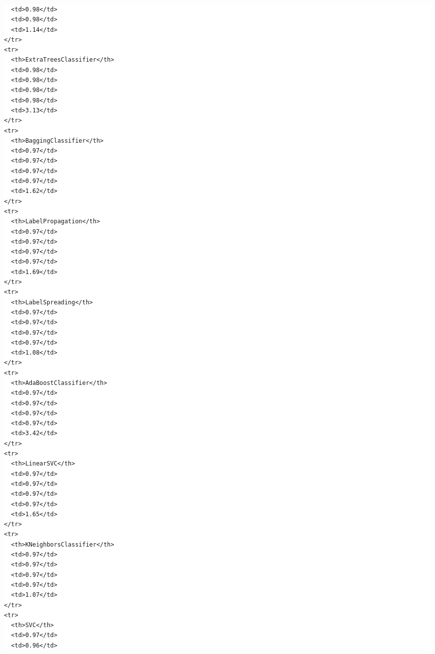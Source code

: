      <td>0.98</td>
      <td>0.98</td>
      <td>1.14</td>
    </tr>
    <tr>
      <th>ExtraTreesClassifier</th>
      <td>0.98</td>
      <td>0.98</td>
      <td>0.98</td>
      <td>0.98</td>
      <td>3.13</td>
    </tr>
    <tr>
      <th>BaggingClassifier</th>
      <td>0.97</td>
      <td>0.97</td>
      <td>0.97</td>
      <td>0.97</td>
      <td>1.62</td>
    </tr>
    <tr>
      <th>LabelPropagation</th>
      <td>0.97</td>
      <td>0.97</td>
      <td>0.97</td>
      <td>0.97</td>
      <td>1.69</td>
    </tr>
    <tr>
      <th>LabelSpreading</th>
      <td>0.97</td>
      <td>0.97</td>
      <td>0.97</td>
      <td>0.97</td>
      <td>1.08</td>
    </tr>
    <tr>
      <th>AdaBoostClassifier</th>
      <td>0.97</td>
      <td>0.97</td>
      <td>0.97</td>
      <td>0.97</td>
      <td>3.42</td>
    </tr>
    <tr>
      <th>LinearSVC</th>
      <td>0.97</td>
      <td>0.97</td>
      <td>0.97</td>
      <td>0.97</td>
      <td>1.65</td>
    </tr>
    <tr>
      <th>KNeighborsClassifier</th>
      <td>0.97</td>
      <td>0.97</td>
      <td>0.97</td>
      <td>0.97</td>
      <td>1.07</td>
    </tr>
    <tr>
      <th>SVC</th>
      <td>0.97</td>
      <td>0.96</td>